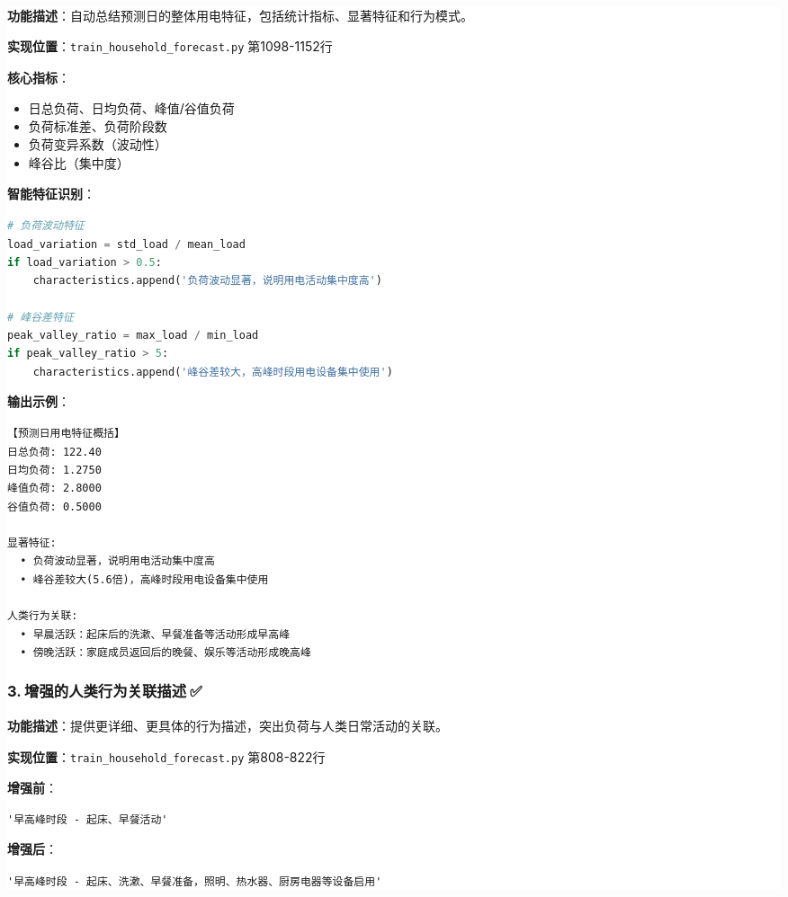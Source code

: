 **功能描述**：自动总结预测日的整体用电特征，包括统计指标、显著特征和行为模式。

**实现位置**：`train_household_forecast.py` 第1098-1152行

**核心指标**：
- 日总负荷、日均负荷、峰值/谷值负荷
- 负荷标准差、负荷阶段数
- 负荷变异系数（波动性）
- 峰谷比（集中度）

**智能特征识别**：
```python
# 负荷波动特征
load_variation = std_load / mean_load
if load_variation > 0.5:
    characteristics.append('负荷波动显著，说明用电活动集中度高')

# 峰谷差特征
peak_valley_ratio = max_load / min_load
if peak_valley_ratio > 5:
    characteristics.append('峰谷差较大，高峰时段用电设备集中使用')
```

**输出示例**：
```
【预测日用电特征概括】
日总负荷: 122.40
日均负荷: 1.2750
峰值负荷: 2.8000
谷值负荷: 0.5000

显著特征:
  • 负荷波动显著，说明用电活动集中度高
  • 峰谷差较大(5.6倍)，高峰时段用电设备集中使用

人类行为关联:
  • 早晨活跃：起床后的洗漱、早餐准备等活动形成早高峰
  • 傍晚活跃：家庭成员返回后的晚餐、娱乐等活动形成晚高峰
```

### 3. 增强的人类行为关联描述 ✅

**功能描述**：提供更详细、更具体的行为描述，突出负荷与人类日常活动的关联。

**实现位置**：`train_household_forecast.py` 第808-822行

**增强前**：
```
'早高峰时段 - 起床、早餐活动'
```

**增强后**：
```
'早高峰时段 - 起床、洗漱、早餐准备，照明、热水器、厨房电器等设备启用'
```
